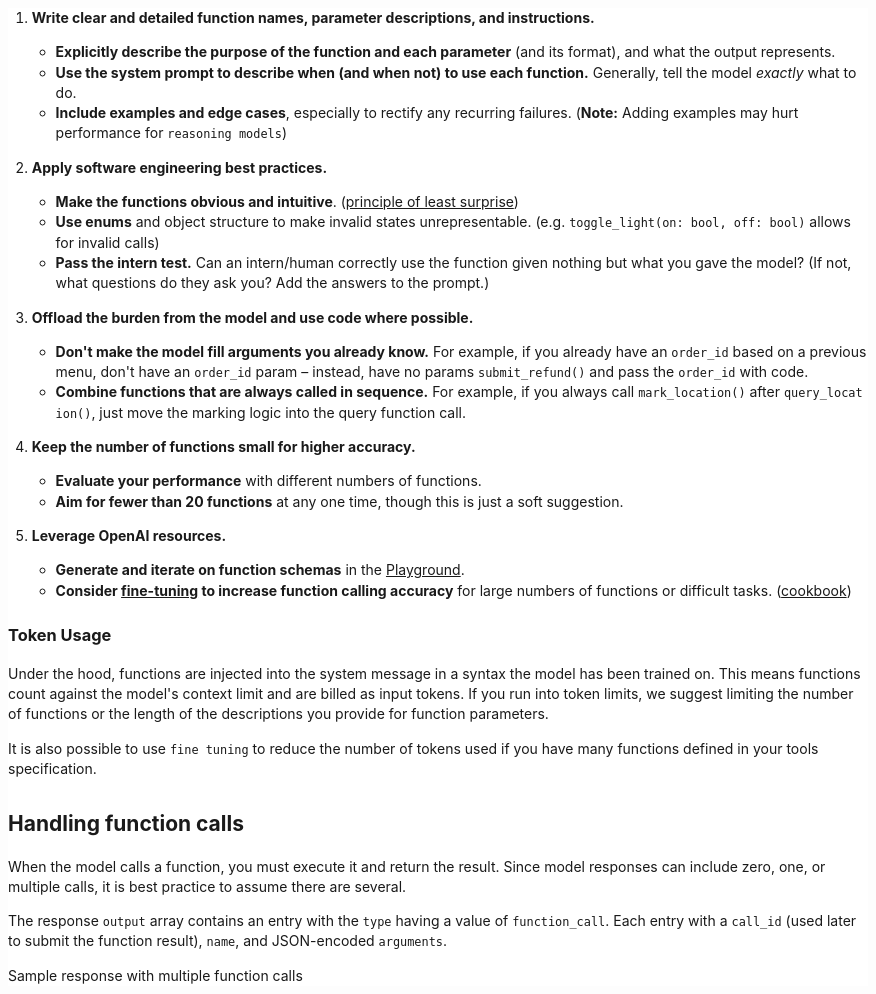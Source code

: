 1.  **Write clear and detailed function names, parameter descriptions, and instructions.**
    
    *   **Explicitly describe the purpose of the function and each parameter** (and its format), and what the output represents.
    *   **Use the system prompt to describe when (and when not) to use each function.** Generally, tell the model _exactly_ what to do.
    *   **Include examples and edge cases**, especially to rectify any recurring failures. (**Note:** Adding examples may hurt performance for `reasoning models`)
2.  **Apply software engineering best practices.**
    
    *   **Make the functions obvious and intuitive**. ([principle of least surprise](https://en.wikipedia.org/wiki/Principle_of_least_astonishment))
    *   **Use enums** and object structure to make invalid states unrepresentable. (e.g. `toggle_light(on: bool, off: bool)` allows for invalid calls)
    *   **Pass the intern test.** Can an intern/human correctly use the function given nothing but what you gave the model? (If not, what questions do they ask you? Add the answers to the prompt.)
3.  **Offload the burden from the model and use code where possible.**
    
    *   **Don't make the model fill arguments you already know.** For example, if you already have an `order_id` based on a previous menu, don't have an `order_id` param – instead, have no params `submit_refund()` and pass the `order_id` with code.
    *   **Combine functions that are always called in sequence.** For example, if you always call `mark_location()` after `query_location()`, just move the marking logic into the query function call.
4.  **Keep the number of functions small for higher accuracy.**
    
    *   **Evaluate your performance** with different numbers of functions.
    *   **Aim for fewer than 20 functions** at any one time, though this is just a soft suggestion.
5.  **Leverage OpenAI resources.**
    
    *   **Generate and iterate on function schemas** in the [Playground](/playground).
    *   **Consider [fine-tuning](https://platform.openai.com/docs/guides/fine-tuning) to increase function calling accuracy** for large numbers of functions or difficult tasks. ([cookbook](https://cookbook.openai.com/examples/fine_tuning_for_function_calling))

### Token Usage

Under the hood, functions are injected into the system message in a syntax the model has been trained on. This means functions count against the model's context limit and are billed as input tokens. If you run into token limits, we suggest limiting the number of functions or the length of the descriptions you provide for function parameters.

It is also possible to use `fine tuning` to reduce the number of tokens used if you have many functions defined in your tools specification.

Handling function calls
-----------------------

When the model calls a function, you must execute it and return the result. Since model responses can include zero, one, or multiple calls, it is best practice to assume there are several.

The response `output` array contains an entry with the `type` having a value of `function_call`. Each entry with a `call_id` (used later to submit the function result), `name`, and JSON-encoded `arguments`.

Sample response with multiple function calls
